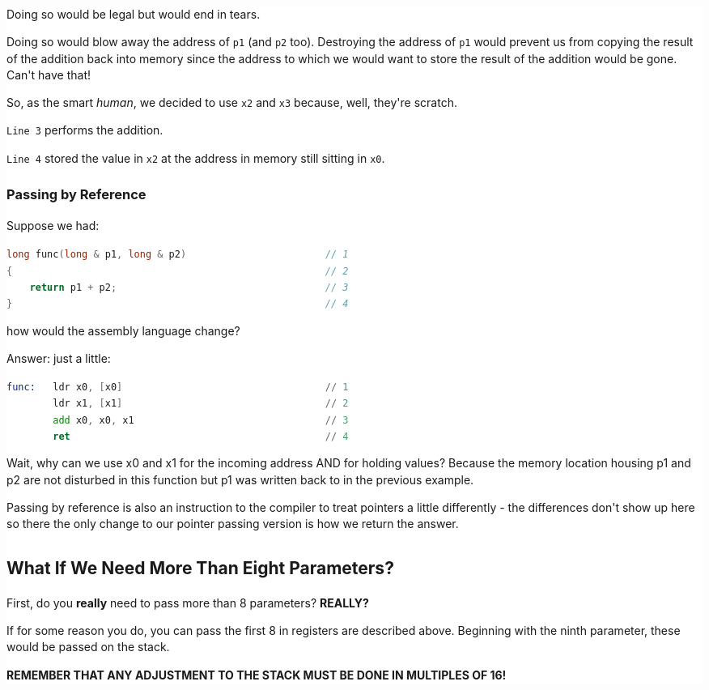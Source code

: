 Doing so would be legal but would end in tears.

Doing so would blow away the address of `p1` (and `p2` too). Destroying
the address of `p1` would prevent us from copying the result of the
addition back into memory since the address to which we would want to
store the result of the addition would be gone. Can't have that!

So, as the smart *human*, we decided to use `x2` and `x3` because, well,
they're scratch.

`Line 3` performs the addition.

`Line 4` stored the value in `x2` at the address in memory still sitting
in `x0`.

### Passing by Reference

Suppose we had:

```c++
long func(long & p1, long & p2)                        // 1 
{                                                      // 2 
    return p1 + p2;                                    // 3 
}                                                      // 4 
```

how would the assembly language change?

Answer: just a little:

```asm
func:   ldr x0, [x0]                                   // 1 
        ldr x1, [x1]                                   // 2 
        add x0, x0, x1                                 // 3 
        ret                                            // 4
```

Wait, why can we use x0 and x1 for the incoming address AND for holding
values? Because the memory location housing p1 and p2 are not disturbed
in this function but p1 was written back to in the previous example.

Passing by reference is also an instruction to the compiler to treat
pointers a little differently - the differences don't show up here so
there the only change to our pointer passing version is how we return
the answer.

## What If We Need More Than Eight Parameters?

First, do you **really** need to pass more than 8 parameters?
**REALLY?**

If for some reason you do, you can pass the first 8 in registers are
described above. Beginning with the ninth parameter, these would be
passed on the stack.

**REMEMBER THAT ANY ADJUSTMENT TO THE STACK MUST BE DONE IN MULTIPLES OF
16!**
